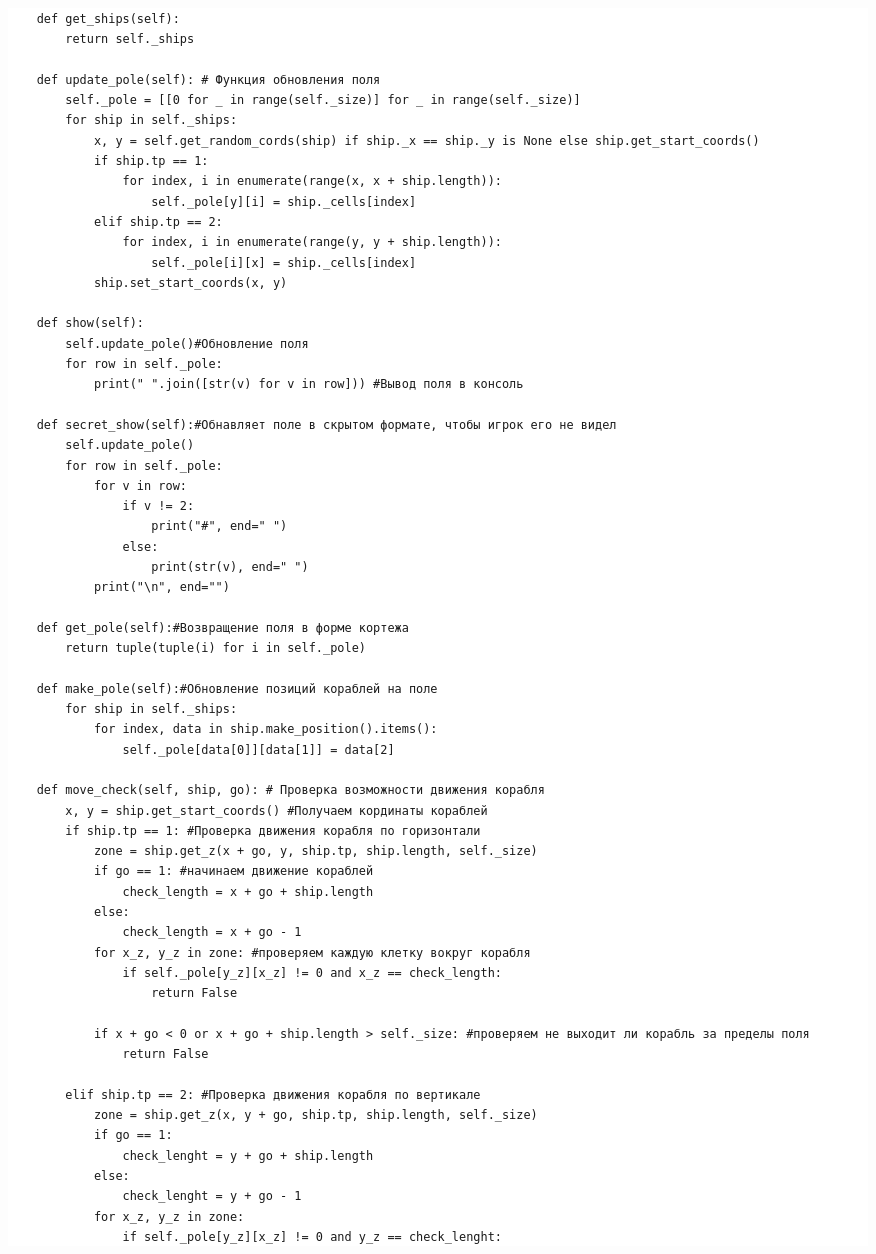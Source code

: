 ```Py
    def get_ships(self):
        return self._ships

    def update_pole(self): # Функция обновления поля
        self._pole = [[0 for _ in range(self._size)] for _ in range(self._size)]
        for ship in self._ships:
            x, y = self.get_random_cords(ship) if ship._x == ship._y is None else ship.get_start_coords()
            if ship.tp == 1:
                for index, i in enumerate(range(x, x + ship.length)):
                    self._pole[y][i] = ship._cells[index]
            elif ship.tp == 2:
                for index, i in enumerate(range(y, y + ship.length)):
                    self._pole[i][x] = ship._cells[index]
            ship.set_start_coords(x, y)

    def show(self):
        self.update_pole()#Обновление поля
        for row in self._pole:
            print(" ".join([str(v) for v in row])) #Вывод поля в консоль

    def secret_show(self):#Обнавляет поле в скрытом формате, чтобы игрок его не видел
        self.update_pole()
        for row in self._pole:
            for v in row:
                if v != 2:
                    print("#", end=" ")
                else:
                    print(str(v), end=" ")
            print("\n", end="")

    def get_pole(self):#Возвращение поля в форме кортежа
        return tuple(tuple(i) for i in self._pole)

    def make_pole(self):#Обновление позиций кораблей на поле
        for ship in self._ships:
            for index, data in ship.make_position().items():
                self._pole[data[0]][data[1]] = data[2]

    def move_check(self, ship, go): # Проверка возможности движения корабля
        x, y = ship.get_start_coords() #Получаем кординаты кораблей
        if ship.tp == 1: #Проверка движения корабля по горизонтали
            zone = ship.get_z(x + go, y, ship.tp, ship.length, self._size)
            if go == 1: #начинаем движение кораблей
                check_length = x + go + ship.length
            else:
                check_length = x + go - 1
            for x_z, y_z in zone: #проверяем каждую клетку вокруг корабля
                if self._pole[y_z][x_z] != 0 and x_z == check_length:
                    return False

            if x + go < 0 or x + go + ship.length > self._size: #проверяем не выходит ли корабль за пределы поля
                return False

        elif ship.tp == 2: #Проверка движения корабля по вертикале
            zone = ship.get_z(x, y + go, ship.tp, ship.length, self._size)
            if go == 1:
                check_lenght = y + go + ship.length
            else:
                check_lenght = y + go - 1
            for x_z, y_z in zone:
                if self._pole[y_z][x_z] != 0 and y_z == check_lenght:
```